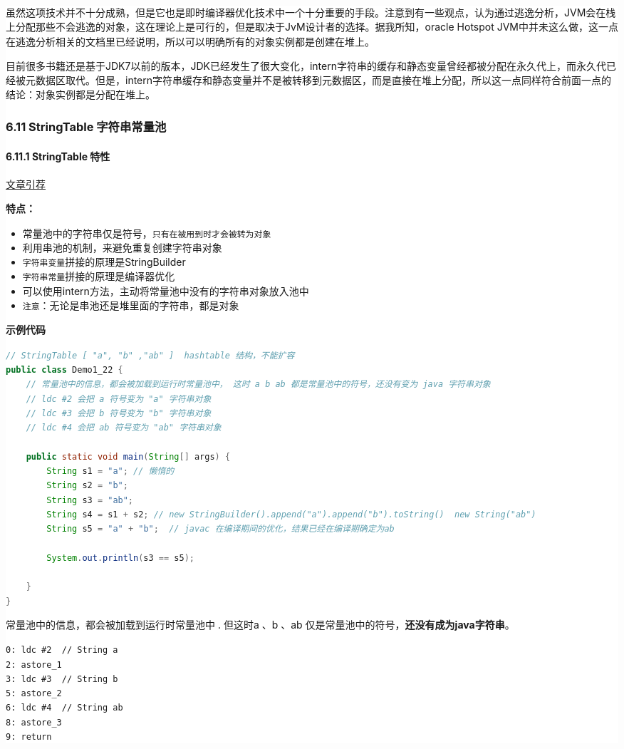 虽然这项技术并不十分成熟，但是它也是即时编译器优化技术中一个十分重要的手段。注意到有一些观点，认为通过逃逸分析，JVM会在栈上分配那些不会逃逸的对象，这在理论上是可行的，但是取决于JvM设计者的选择。据我所知，oracle Hotspot JVM中并未这么做，这一点在逃逸分析相关的文档里已经说明，所以可以明确所有的对象实例都是创建在堆上。

目前很多书籍还是基于JDK7以前的版本，JDK已经发生了很大变化，intern字符串的缓存和静态变量曾经都被分配在永久代上，而永久代已经被元数据区取代。但是，intern字符串缓存和静态变量并不是被转移到元数据区，而是直接在堆上分配，所以这一点同样符合前面一点的结论：对象实例都是分配在堆上。

### 6.11 StringTable 字符串常量池

#### 6.11.1 StringTable 特性

[文章引荐](https://zhuanlan.zhihu.com/p/260939453)

**特点：**

- 常量池中的字符串仅是符号，`只有在被用到时才会被转为对象`
- 利用串池的机制，来避免重复创建字符串对象
- `字符串变量`拼接的原理是StringBuilder
- `字符串常量`拼接的原理是编译器优化
- 可以使用intern方法，主动将常量池中没有的字符串对象放入池中
- `注意`：无论是串池还是堆里面的字符串，都是对象

**示例代码**

```java
// StringTable [ "a", "b" ,"ab" ]  hashtable 结构，不能扩容
public class Demo1_22 {
    // 常量池中的信息，都会被加载到运行时常量池中， 这时 a b ab 都是常量池中的符号，还没有变为 java 字符串对象
    // ldc #2 会把 a 符号变为 "a" 字符串对象
    // ldc #3 会把 b 符号变为 "b" 字符串对象
    // ldc #4 会把 ab 符号变为 "ab" 字符串对象

    public static void main(String[] args) {
        String s1 = "a"; // 懒惰的
        String s2 = "b";
        String s3 = "ab";
        String s4 = s1 + s2; // new StringBuilder().append("a").append("b").toString()  new String("ab")
        String s5 = "a" + "b";  // javac 在编译期间的优化，结果已经在编译期确定为ab

        System.out.println(s3 == s5);

    }
}

```

常量池中的信息，都会被加载到运行时常量池中 . 但这时a 、b 、ab 仅是常量池中的符号，**还没有成为java字符串**。

```
0: ldc #2  // String a  
2: astore_1 
3: ldc #3  // String b  
5: astore_2 
6: ldc #4  // String ab  
8: astore_3 
9: return
```
